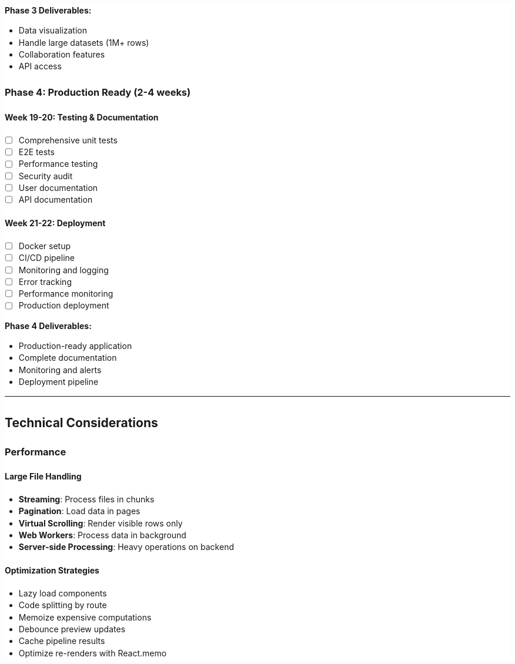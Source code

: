 **Phase 3 Deliverables:**
- Data visualization
- Handle large datasets (1M+ rows)
- Collaboration features
- API access

### Phase 4: Production Ready (2-4 weeks)

#### Week 19-20: Testing & Documentation
- [ ] Comprehensive unit tests
- [ ] E2E tests
- [ ] Performance testing
- [ ] Security audit
- [ ] User documentation
- [ ] API documentation

#### Week 21-22: Deployment
- [ ] Docker setup
- [ ] CI/CD pipeline
- [ ] Monitoring and logging
- [ ] Error tracking
- [ ] Performance monitoring
- [ ] Production deployment

**Phase 4 Deliverables:**
- Production-ready application
- Complete documentation
- Monitoring and alerts
- Deployment pipeline

---

## Technical Considerations

### Performance

#### Large File Handling
- **Streaming**: Process files in chunks
- **Pagination**: Load data in pages
- **Virtual Scrolling**: Render visible rows only
- **Web Workers**: Process data in background
- **Server-side Processing**: Heavy operations on backend

#### Optimization Strategies
- Lazy load components
- Code splitting by route
- Memoize expensive computations
- Debounce preview updates
- Cache pipeline results
- Optimize re-renders with React.memo
